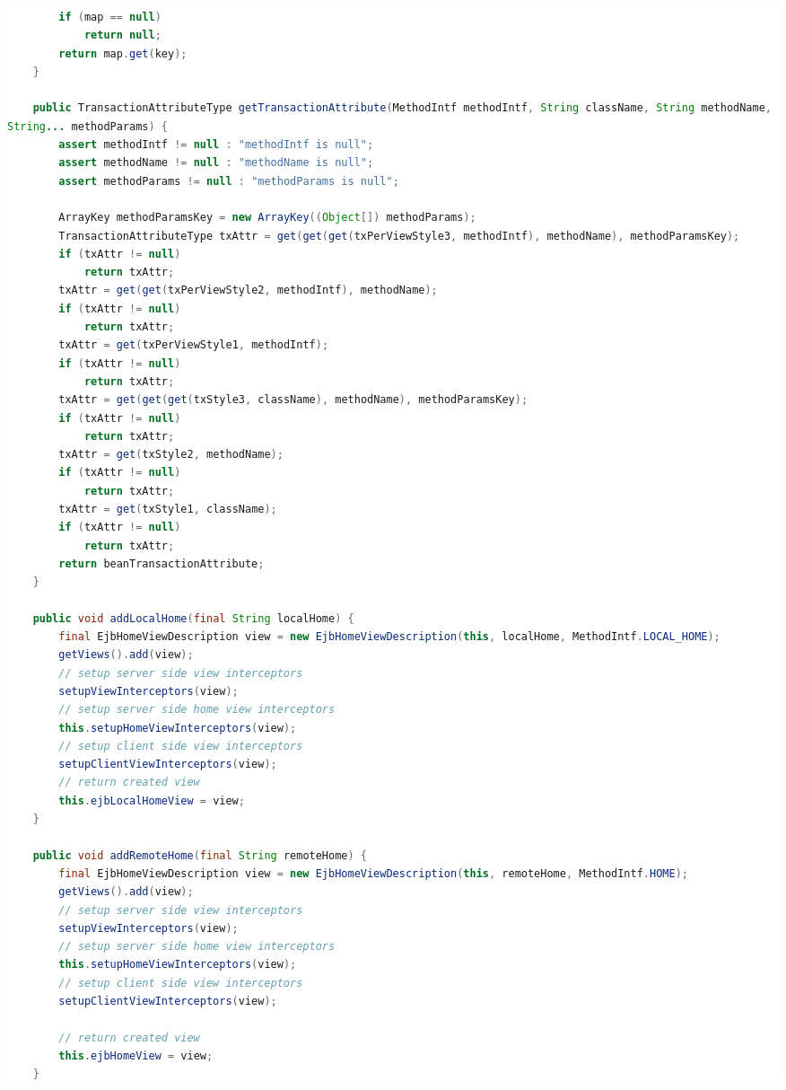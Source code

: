 ```java
        if (map == null)
            return null;
        return map.get(key);
    }

    public TransactionAttributeType getTransactionAttribute(MethodIntf methodIntf, String className, String methodName, String... methodParams) {
        assert methodIntf != null : "methodIntf is null";
        assert methodName != null : "methodName is null";
        assert methodParams != null : "methodParams is null";

        ArrayKey methodParamsKey = new ArrayKey((Object[]) methodParams);
        TransactionAttributeType txAttr = get(get(get(txPerViewStyle3, methodIntf), methodName), methodParamsKey);
        if (txAttr != null)
            return txAttr;
        txAttr = get(get(txPerViewStyle2, methodIntf), methodName);
        if (txAttr != null)
            return txAttr;
        txAttr = get(txPerViewStyle1, methodIntf);
        if (txAttr != null)
            return txAttr;
        txAttr = get(get(get(txStyle3, className), methodName), methodParamsKey);
        if (txAttr != null)
            return txAttr;
        txAttr = get(txStyle2, methodName);
        if (txAttr != null)
            return txAttr;
        txAttr = get(txStyle1, className);
        if (txAttr != null)
            return txAttr;
        return beanTransactionAttribute;
    }

    public void addLocalHome(final String localHome) {
        final EjbHomeViewDescription view = new EjbHomeViewDescription(this, localHome, MethodIntf.LOCAL_HOME);
        getViews().add(view);
        // setup server side view interceptors
        setupViewInterceptors(view);
        // setup server side home view interceptors
        this.setupHomeViewInterceptors(view);
        // setup client side view interceptors
        setupClientViewInterceptors(view);
        // return created view
        this.ejbLocalHomeView = view;
    }

    public void addRemoteHome(final String remoteHome) {
        final EjbHomeViewDescription view = new EjbHomeViewDescription(this, remoteHome, MethodIntf.HOME);
        getViews().add(view);
        // setup server side view interceptors
        setupViewInterceptors(view);
        // setup server side home view interceptors
        this.setupHomeViewInterceptors(view);
        // setup client side view interceptors
        setupClientViewInterceptors(view);

        // return created view
        this.ejbHomeView = view;
    }

```